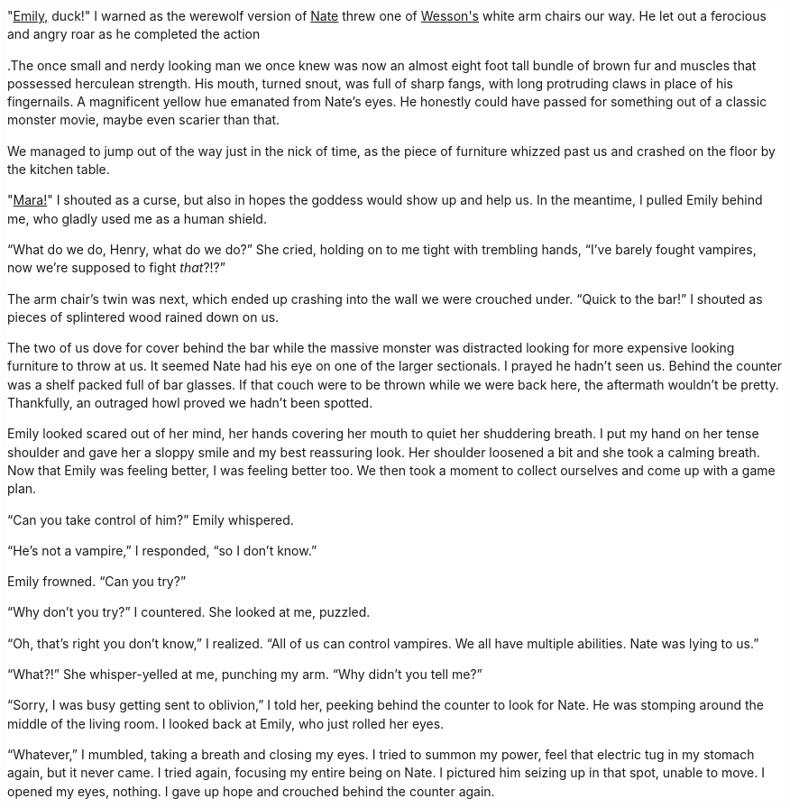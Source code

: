 "[Emily,](https://www.reddit.com/r/nosleep/comments/15agr55/i_can_see_peoples_ages_tonight_i_met_a_woman_who/?share_id=fFdQl3l1ykb-TXwJuILgo&utm_content=2&utm_medium=ios_app&utm_name=ioscss&utm_source=share&utm_term=1) duck!" I warned as the werewolf version of [Nate](https://www.reddit.com/r/nosleep/comments/15gmn2t/i_can_see_peoples_ages_today_i_kinda_killed_a_man/?share_id=Wv9hpKS_iyV_G4_6xlzeX&utm_content=2&utm_medium=ios_app&utm_name=ioscss&utm_source=share&utm_term=1) threw one of [Wesson's](https://www.reddit.com/r/nosleep/comments/198b42n/i_can_see_peoples_ages_today_i_was_betrayed_by_a/?share_id=rANdeLUCXWEDjoM1nBFUg&utm_content=2&utm_medium=ios_app&utm_name=ioscss&utm_source=share&utm_term=1)  white arm chairs our way. He let out a ferocious and angry roar as he completed the action

.The once small and nerdy looking man we once knew was now an almost eight foot tall bundle of brown fur and muscles that possessed herculean strength. His mouth, turned snout, was full of sharp fangs, with long protruding claws in place of his fingernails. A magnificent yellow hue emanated from Nate’s eyes. He honestly could have passed for something out of a classic monster movie, maybe even scarier than that.

We managed to jump out of the way just in the nick of time, as the piece of furniture whizzed past us and crashed on the floor by the kitchen table.

"[Mara!](https://www.reddit.com/r/nosleep/comments/1ack74l/i_can_see_peoples_ages_an_immortal_god_wants_me/)" I shouted as a curse, but also in hopes the goddess would show up and help us. In the meantime, I pulled Emily behind me, who gladly used me as a human shield.

“What do we do, Henry, what do we do?” She cried, holding on to me tight with trembling hands, “I’ve barely fought vampires, now we’re supposed to fight *that*?!?”

The arm chair’s twin was next, which ended up crashing into the wall we were crouched under. “Quick to the bar!” I shouted as pieces of splintered wood rained down on us.

The two of us dove for cover behind the bar while the massive monster was distracted looking for more expensive looking furniture to throw at us. It seemed Nate had his eye on one of the larger sectionals. I prayed he hadn’t seen us. Behind the counter was a shelf packed full of bar glasses. If that couch were to be thrown while we were back here, the aftermath wouldn’t be pretty. Thankfully, an outraged howl proved we hadn’t been spotted.

Emily looked scared out of her mind, her hands covering her mouth to quiet her shuddering breath. I put my hand on her tense shoulder and gave her a sloppy smile and my best reassuring look. Her shoulder loosened a bit and she took a calming breath. Now that Emily was feeling better, I was feeling better too. We then took a moment to collect ourselves and come up with a game plan.

“Can you take control of him?” Emily whispered.

“He’s not a vampire,” I responded, “so I don’t know.”

Emily frowned. “Can you try?”

“Why don’t you try?” I countered. She looked at me, puzzled.

“Oh, that’s right you don’t know,” I realized. “All of us can control vampires. We all have multiple abilities. Nate was lying to us.”

“What?!” She whisper-yelled at me, punching my arm. “Why didn’t you tell me?”

“Sorry, I was busy getting sent to oblivion,” I told her, peeking behind the counter to look for Nate. He was stomping around the middle of the living room. I looked back at Emily, who just rolled her eyes.

“Whatever,” I mumbled, taking a breath and closing my eyes. I tried to summon my power, feel that electric tug in my stomach again, but it never came. I tried again, focusing my entire being on Nate. I pictured him seizing up in that spot, unable to move. I opened my eyes, nothing. I gave up hope and crouched behind the counter again.
